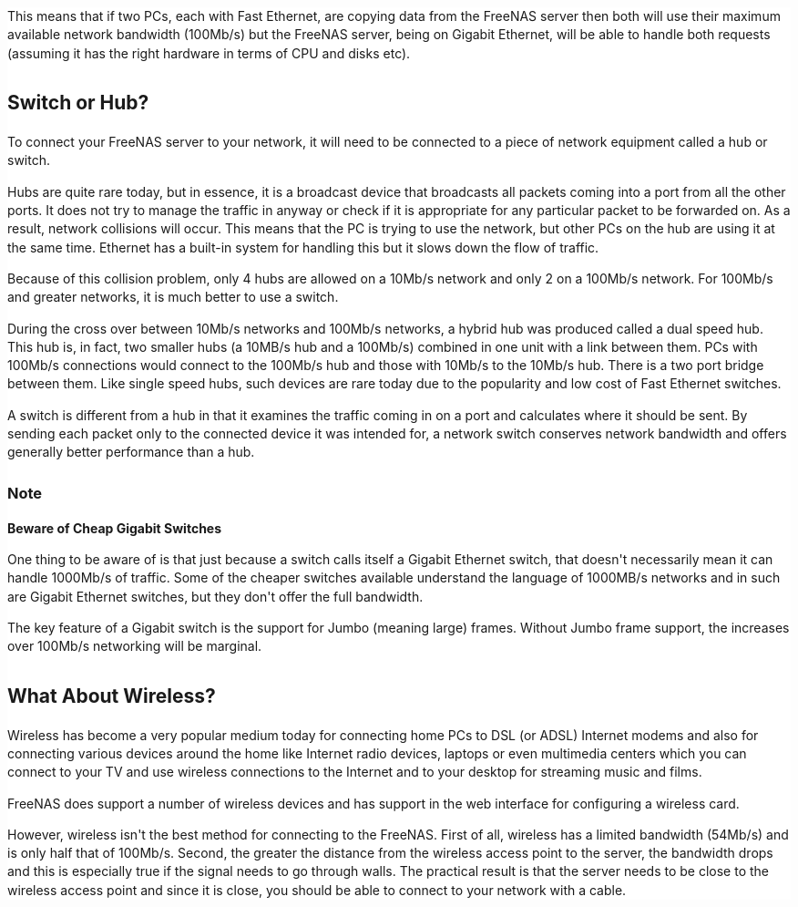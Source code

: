 This means that if two PCs, each with Fast Ethernet, are copying data from the FreeNAS server then both will use their maximum available network bandwidth (100Mb/s) but the FreeNAS server, being on Gigabit Ethernet, will be able to handle both requests (assuming it has the right hardware in terms of CPU and disks etc).

## Switch or Hub?

To connect your FreeNAS server to your network, it will need to be connected to a piece of network equipment called a hub or switch.

Hubs are quite rare today, but in essence, it is a broadcast device that broadcasts all packets coming into a port from all the other ports. It does not try to manage the traffic in anyway or check if it is appropriate for any particular packet to be forwarded on. As a result, network collisions will occur. This means that the PC is trying to use the network, but other PCs on the hub are using it at the same time. Ethernet has a built-in system for handling this but it slows down the flow of traffic.

Because of this collision problem, only 4 hubs are allowed on a 10Mb/s network and only 2 on a 100Mb/s network. For 100Mb/s and greater networks, it is much better to use a switch.

During the cross over between 10Mb/s networks and 100Mb/s networks, a hybrid hub was produced called a dual speed hub. This hub is, in fact, two smaller hubs (a 10MB/s hub and a 100Mb/s) combined in one unit with a link between them. PCs with 100Mb/s connections would connect to the 100Mb/s hub and those with 10Mb/s to the 10Mb/s hub. There is a two port bridge between them. Like single speed hubs, such devices are rare today due to the popularity and low cost of Fast Ethernet switches.

A switch is different from a hub in that it examines the traffic coming in on a port and calculates where it should be sent. By sending each packet only to the connected device it was intended for, a network switch conserves network bandwidth and offers generally better performance than a hub.

### Note

**Beware of Cheap Gigabit Switches**

One thing to be aware of is that just because a switch calls itself a Gigabit Ethernet switch, that doesn't necessarily mean it can handle 1000Mb/s of traffic. Some of the cheaper switches available understand the language of 1000MB/s networks and in such are Gigabit Ethernet switches, but they don't offer the full bandwidth.

The key feature of a Gigabit switch is the support for Jumbo (meaning large) frames. Without Jumbo frame support, the increases over 100Mb/s networking will be marginal.

## What About Wireless?

Wireless has become a very popular medium today for connecting home PCs to DSL (or ADSL) Internet modems and also for connecting various devices around the home like Internet radio devices, laptops or even multimedia centers which you can connect to your TV and use wireless connections to the Internet and to your desktop for streaming music and films.

FreeNAS does support a number of wireless devices and has support in the web interface for configuring a wireless card.

However, wireless isn't the best method for connecting to the FreeNAS. First of all, wireless has a limited bandwidth (54Mb/s) and is only half that of 100Mb/s. Second, the greater the distance from the wireless access point to the server, the bandwidth drops and this is especially true if the signal needs to go through walls. The practical result is that the server needs to be close to the wireless access point and since it is close, you should be able to connect to your network with a cable.
